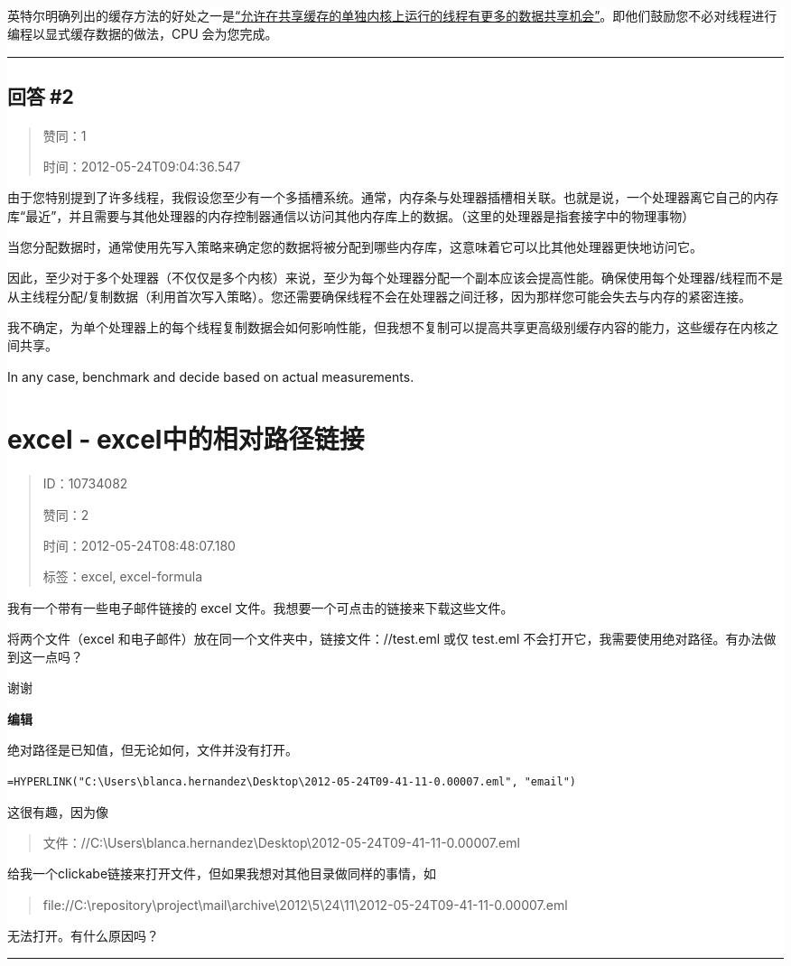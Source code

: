英特尔明确列出的缓存方法的好处之一是[“允许在共享缓存的单独内核上运行的线程有更多的数据共享机会”](http://software.intel.com/en-us/articles/software-techniques-for-shared-cache-multi-core-systems/)。即他们鼓励您不必对线程进行编程以显式缓存数据的做法，CPU 会为您完成。

* * *

## 回答 #2

> 赞同：1
> 
> 时间：2012-05-24T09:04:36.547

由于您特别提到了许多线程，我假设您至少有一个多插槽系统。通常，内存条与处理器插槽相关联。也就是说，一个处理器离它自己的内存库“最近”，并且需要与其他处理器的内存控制器通信以访问其他内存库上的数据。（这里的处理器是指套接字中的物理事物）

当您分配数据时，通常使用先写入策略来确定您的数据将被分配到哪些内存库，这意味着它可以比其他处理器更快地访问它。

因此，至少对于多个​​处理器（不仅仅是多个内核）来说，至少为每个处理器分配一个副本应该会提高性能。确保使用每个处理器/线程而不是从主线程分配/复制数据（利用首次写入策略）。您还需要确保线程不会在处理器之间迁移，因为那样您可能会失去与内存的紧密连接。

我不确定，为单个处理器上的每个线程复制数据会如何影响性能，但我想不复制可以提高共享更高级别缓存内容的能力，这些缓存在内核之间共享。

In any case, benchmark and decide based on actual measurements.

# excel - excel中的相对路径链接

> ID：10734082
> 
> 赞同：2
> 
> 时间：2012-05-24T08:48:07.180
> 
> 标签：excel, excel-formula

我有一个带有一些电子邮件链接的 excel 文件。我想要一个可点击的链接来下载这些文件。

将两个文件（excel 和电子邮件）放在同一个文件夹中，链接文件：//test.eml 或仅 test.eml 不会打开它，我需要使用绝对路径。有办法做到这一点吗？

谢谢

**编辑**

绝对路径是已知值，但无论如何，文件并没有打开。

```
=HYPERLINK("C:\Users\blanca.hernandez\Desktop\2012-05-24T09-41-11-0.00007.eml", "email") 
```

这很有趣，因为像

> 文件：//C:\Users\blanca.hernandez\Desktop\2012-05-24T09-41-11-0.00007.eml

给我一个clickabe链接来打开文件，但如果我想对其他目录做同样的事情，如

> file://C:\repository\project\mail\archive\2012\5\24\11\2012-05-24T09-41-11-0.00007.eml

无法打开。有什么原因吗？

* * *
